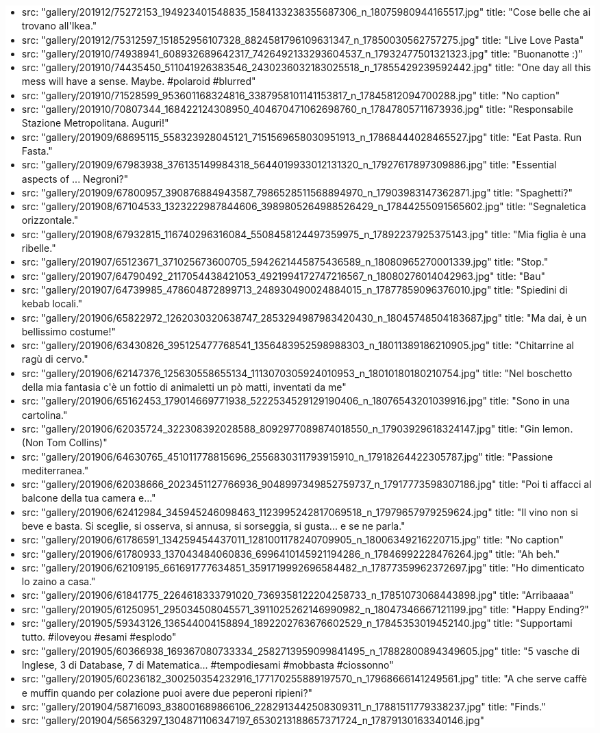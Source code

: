   - src: "gallery/201912/75272153_194923401548835_1584133238355687306_n_18075980944165517.jpg"
    title: "Cose belle che ai trovano all'Ikea."
  - src: "gallery/201912/75312597_151852956107328_8824581796109631347_n_17850030562757275.jpg"
    title: "Live Love Pasta"
  - src: "gallery/201910/74938941_608932689642317_7426492133293604537_n_17932477501321323.jpg"
    title: "Buonanotte :)"
  - src: "gallery/201910/74435450_511041926383546_2430236032183025518_n_17855429239592442.jpg"
    title: "One day all this mess will have a sense. Maybe. #polaroid #blurred"
  - src: "gallery/201910/71528599_953601168324816_3387958101141153817_n_17845812094700288.jpg"
    title: "No caption"
  - src: "gallery/201910/70807344_168422124308950_404670471062698760_n_17847805711673936.jpg"
    title: "Responsabile Stazione Metropolitana. Auguri!"
  - src: "gallery/201909/68695115_558323928045121_7151569658030951913_n_17868444028465527.jpg"
    title: "Eat Pasta. Run Fasta."
  - src: "gallery/201909/67983938_376135149984318_5644019933012131320_n_17927617897309886.jpg"
    title: "Essential aspects of ... Negroni?"
  - src: "gallery/201909/67800957_390876884943587_7986528511568894970_n_17903983147362871.jpg"
    title: "Spaghetti?"
  - src: "gallery/201908/67104533_1323222987844606_3989805264988526429_n_17844255091565602.jpg"
    title: "Segnaletica orizzontale."
  - src: "gallery/201908/67932815_116740296316084_5508458124497359975_n_17892237925375143.jpg"
    title: "Mia figlia è una ribelle."
  - src: "gallery/201907/65123671_371025673600705_5942621445875436589_n_18080965270001339.jpg"
    title: "Stop."
  - src: "gallery/201907/64790492_2117054438421053_4921994172747216567_n_18080276014042963.jpg"
    title: "Bau"
  - src: "gallery/201907/64739985_478604872899713_248930490024884015_n_17877859096376010.jpg"
    title: "Spiedini di kebab locali."
  - src: "gallery/201906/65822972_1262030320638747_2853294987983420430_n_18045748504183687.jpg"
    title: "Ma dai, è un bellissimo costume!"
  - src: "gallery/201906/63430826_395125477768541_1356483952598988303_n_18011389186210905.jpg"
    title: "Chitarrine al ragù di cervo."
  - src: "gallery/201906/62147376_125630558655134_1113070305924010953_n_18010180180210754.jpg"
    title: "Nel boschetto della mia fantasia c'è un fottio di animaletti un pò matti, inventati da me"
  - src: "gallery/201906/65162453_179014669771938_5222534529129190406_n_18076543201039916.jpg"
    title: "Sono in una cartolina."
  - src: "gallery/201906/62035724_322308392028588_8092977089874018550_n_17903929618324147.jpg"
    title: "Gin lemon. (Non Tom Collins)"
  - src: "gallery/201906/64630765_451011778815696_2556830311793915910_n_17918264422305787.jpg"
    title: "Passione mediterranea."
  - src: "gallery/201906/62038666_2023451127766936_9048997349852759737_n_17917773598307186.jpg"
    title: "Poi ti affacci al balcone della tua camera e..."
  - src: "gallery/201906/62412984_345945246098463_1123995242817069518_n_17979657979259624.jpg"
    title: "Il vino non si beve e basta. Si sceglie, si osserva, si annusa, si sorseggia, si gusta... e se ne parla."
  - src: "gallery/201906/61786591_134259454437011_1281001178240709905_n_18006349216220715.jpg"
    title: "No caption"
  - src: "gallery/201906/61780933_137043484060836_6996410145921194286_n_17846992228476264.jpg"
    title: "Ah beh."
  - src: "gallery/201906/62109195_661691777634851_3591719992696584482_n_17877359962372697.jpg"
    title: "Ho dimenticato lo zaino a casa."
  - src: "gallery/201906/61841775_2264618333791020_7369358122204258733_n_17851073068443898.jpg"
    title: "Arribaaaa"
  - src: "gallery/201905/61250951_295034508045571_3911025262146990982_n_18047346667121199.jpg"
    title: "Happy Ending?"
  - src: "gallery/201905/59343126_136544004158894_1892202763676602529_n_17845353019452140.jpg"
    title: "Supportami tutto. #iloveyou #esami #esplodo"
  - src: "gallery/201905/60366938_169367080733334_2582713959099841495_n_17882800894349605.jpg"
    title: "5 vasche di Inglese, 3 di Database, 7 di Matematica... #tempodiesami #mobbasta #ciossonno"
  - src: "gallery/201905/60236182_300250354232916_177170255889197570_n_17968666141249561.jpg"
    title: "A che serve caffè e muffin quando per colazione puoi avere due peperoni ripieni?"
  - src: "gallery/201904/58716093_838001689866106_2282913442508309311_n_17881511779338237.jpg"
    title: "Finds."
  - src: "gallery/201904/56563297_1304871106347197_6530213188657371724_n_17879130163340146.jpg"